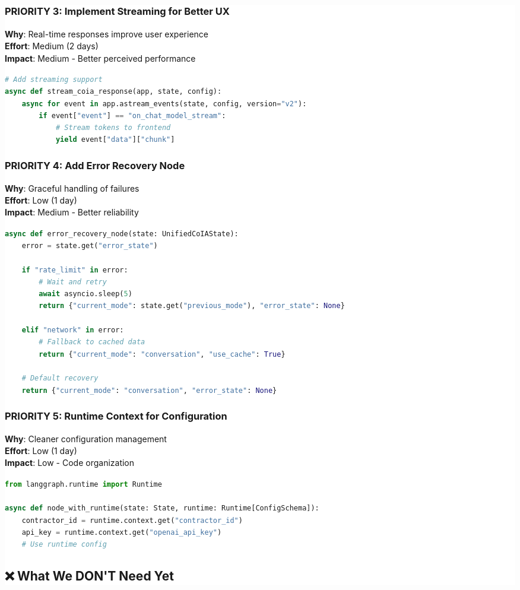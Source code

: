 ### **PRIORITY 3: Implement Streaming for Better UX** 
**Why**: Real-time responses improve user experience  
**Effort**: Medium (2 days)  
**Impact**: Medium - Better perceived performance

```python
# Add streaming support
async def stream_coia_response(app, state, config):
    async for event in app.astream_events(state, config, version="v2"):
        if event["event"] == "on_chat_model_stream":
            # Stream tokens to frontend
            yield event["data"]["chunk"]
```

### **PRIORITY 4: Add Error Recovery Node**
**Why**: Graceful handling of failures  
**Effort**: Low (1 day)  
**Impact**: Medium - Better reliability

```python
async def error_recovery_node(state: UnifiedCoIAState):
    error = state.get("error_state")
    
    if "rate_limit" in error:
        # Wait and retry
        await asyncio.sleep(5)
        return {"current_mode": state.get("previous_mode"), "error_state": None}
    
    elif "network" in error:
        # Fallback to cached data
        return {"current_mode": "conversation", "use_cache": True}
    
    # Default recovery
    return {"current_mode": "conversation", "error_state": None}
```

### **PRIORITY 5: Runtime Context for Configuration**
**Why**: Cleaner configuration management  
**Effort**: Low (1 day)  
**Impact**: Low - Code organization

```python
from langgraph.runtime import Runtime

async def node_with_runtime(state: State, runtime: Runtime[ConfigSchema]):
    contractor_id = runtime.context.get("contractor_id")
    api_key = runtime.context.get("openai_api_key")
    # Use runtime config
```

## ❌ What We DON'T Need Yet
